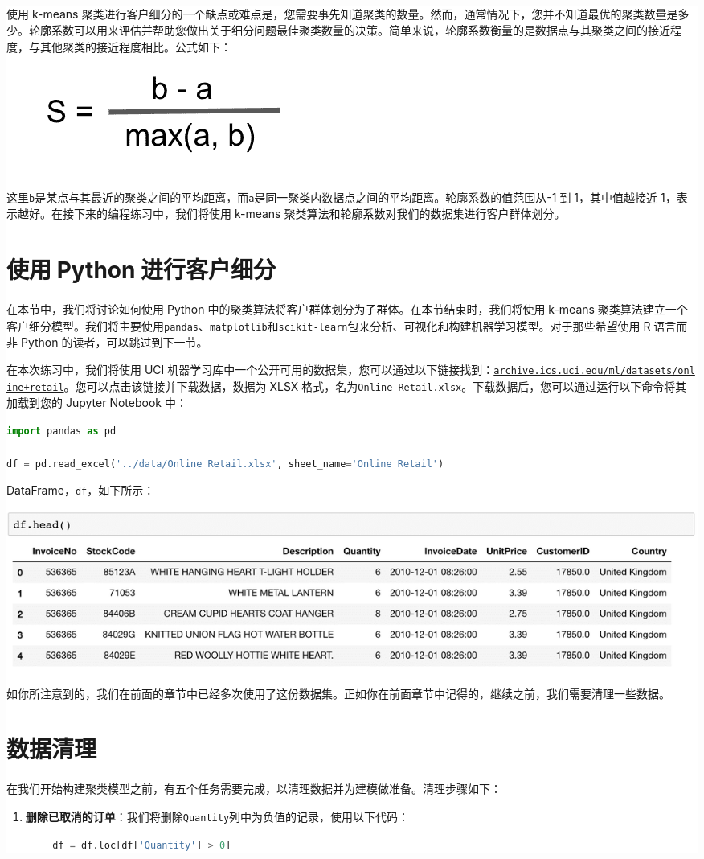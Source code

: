 使用 k-means 聚类进行客户细分的一个缺点或难点是，您需要事先知道聚类的数量。然而，通常情况下，您并不知道最优的聚类数量是多少。轮廓系数可以用来评估并帮助您做出关于细分问题最佳聚类数量的决策。简单来说，轮廓系数衡量的是数据点与其聚类之间的接近程度，与其他聚类的接近程度相比。公式如下：

![](img/58a5fb9b-0539-4e54-ad29-baa5fc082d4b.png)

这里`b`是某点与其最近的聚类之间的平均距离，而`a`是同一聚类内数据点之间的平均距离。轮廓系数的值范围从-1 到 1，其中值越接近 1，表示越好。在接下来的编程练习中，我们将使用 k-means 聚类算法和轮廓系数对我们的数据集进行客户群体划分。

# 使用 Python 进行客户细分

在本节中，我们将讨论如何使用 Python 中的聚类算法将客户群体划分为子群体。在本节结束时，我们将使用 k-means 聚类算法建立一个客户细分模型。我们将主要使用`pandas`、`matplotlib`和`scikit-learn`包来分析、可视化和构建机器学习模型。对于那些希望使用 R 语言而非 Python 的读者，可以跳过到下一节。

在本次练习中，我们将使用 UCI 机器学习库中一个公开可用的数据集，您可以通过以下链接找到：[`archive.ics.uci.edu/ml/datasets/online+retail`](http://archive.ics.uci.edu/ml/datasets/online+retail)。您可以点击该链接并下载数据，数据为 XLSX 格式，名为`Online Retail.xlsx`。下载数据后，您可以通过运行以下命令将其加载到您的 Jupyter Notebook 中：

```py
import pandas as pd

df = pd.read_excel('../data/Online Retail.xlsx', sheet_name='Online Retail')
```

DataFrame，`df`，如下所示：

![](img/f5468769-a05c-42eb-b78b-b31ed60dd46d.png)

如你所注意到的，我们在前面的章节中已经多次使用了这份数据集。正如你在前面章节中记得的，继续之前，我们需要清理一些数据。

# 数据清理

在我们开始构建聚类模型之前，有五个任务需要完成，以清理数据并为建模做准备。清理步骤如下：

1.  **删除已取消的订单**：我们将删除`Quantity`列中为负值的记录，使用以下代码：

```py
        df = df.loc[df['Quantity'] > 0]
```
